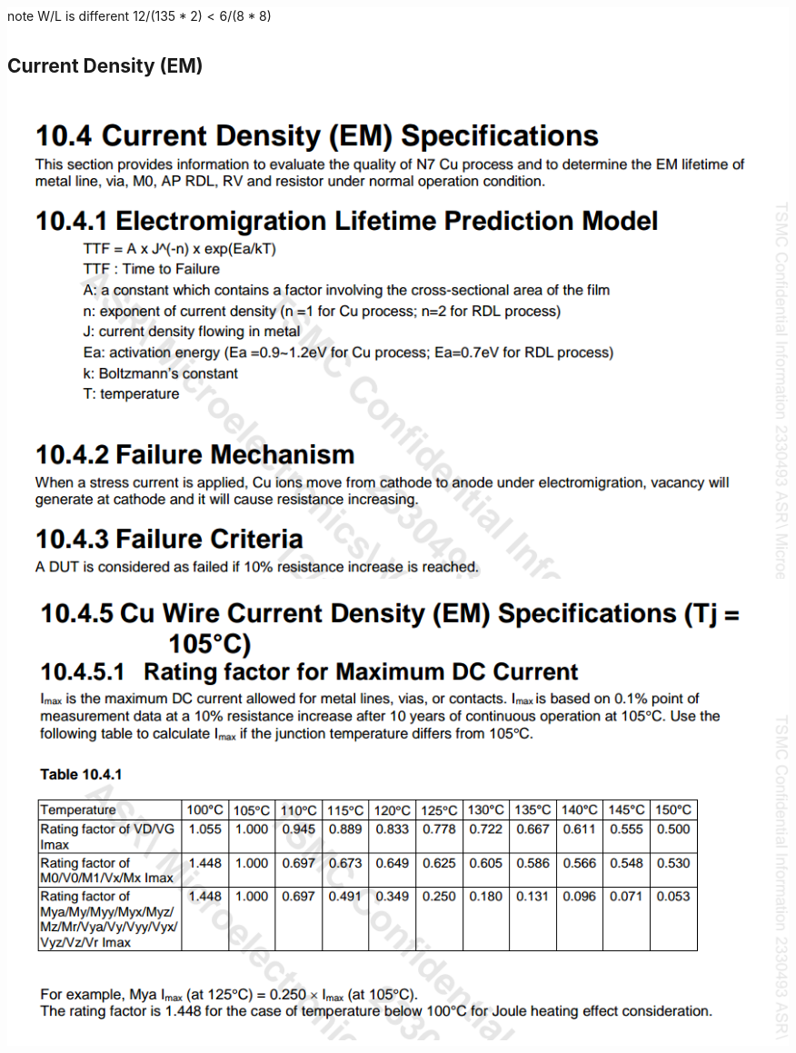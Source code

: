 note W/L is different $12/(135*2) \lt 6/(8*8)$



## Current Density (EM)

![image-20250712144939547](dfm-layout/image-20250712144939547.png)

![image-20250712145414052](dfm-layout/image-20250712145414052.png)
